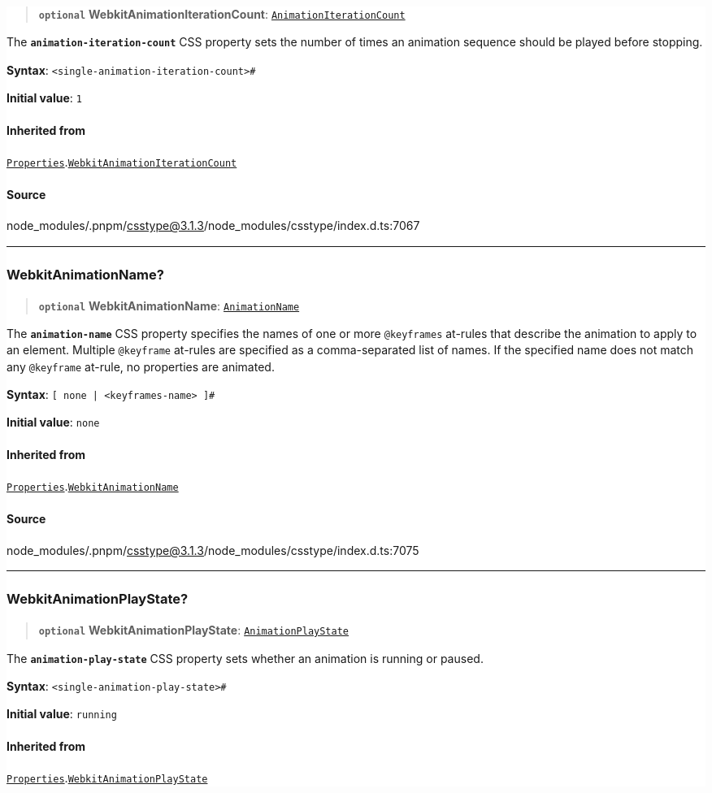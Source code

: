 > **`optional`** **WebkitAnimationIterationCount**: [`AnimationIterationCount`](../type-aliases/AnimationIterationCount.md)

The **`animation-iteration-count`** CSS property sets the number of times an animation sequence should be played before stopping.

**Syntax**: `<single-animation-iteration-count>#`

**Initial value**: `1`

#### Inherited from

[`Properties`](Properties.md).[`WebkitAnimationIterationCount`](Properties.md#webkitanimationiterationcount)

#### Source

node\_modules/.pnpm/csstype@3.1.3/node\_modules/csstype/index.d.ts:7067

***

### WebkitAnimationName?

> **`optional`** **WebkitAnimationName**: [`AnimationName`](../type-aliases/AnimationName.md)

The **`animation-name`** CSS property specifies the names of one or more `@keyframes` at-rules that describe the animation to apply to an element. Multiple `@keyframe` at-rules are specified as a comma-separated list of names. If the specified name does not match any `@keyframe` at-rule, no properties are animated.

**Syntax**: `[ none | <keyframes-name> ]#`

**Initial value**: `none`

#### Inherited from

[`Properties`](Properties.md).[`WebkitAnimationName`](Properties.md#webkitanimationname)

#### Source

node\_modules/.pnpm/csstype@3.1.3/node\_modules/csstype/index.d.ts:7075

***

### WebkitAnimationPlayState?

> **`optional`** **WebkitAnimationPlayState**: [`AnimationPlayState`](../type-aliases/AnimationPlayState.md)

The **`animation-play-state`** CSS property sets whether an animation is running or paused.

**Syntax**: `<single-animation-play-state>#`

**Initial value**: `running`

#### Inherited from

[`Properties`](Properties.md).[`WebkitAnimationPlayState`](Properties.md#webkitanimationplaystate)
